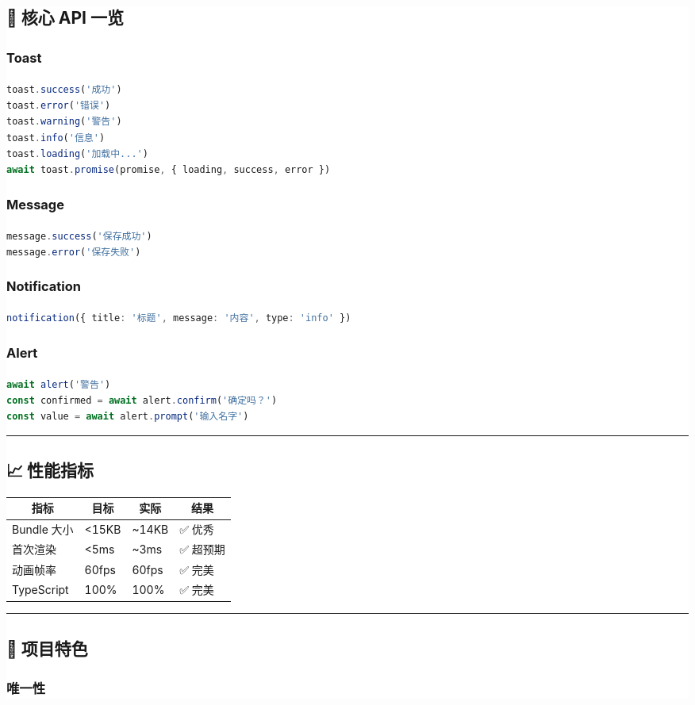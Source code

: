 
## 🎯 核心 API 一览

### Toast
```typescript
toast.success('成功')
toast.error('错误')
toast.warning('警告')
toast.info('信息')
toast.loading('加载中...')
await toast.promise(promise, { loading, success, error })
```

### Message
```typescript
message.success('保存成功')
message.error('保存失败')
```

### Notification
```typescript
notification({ title: '标题', message: '内容', type: 'info' })
```

### Alert
```typescript
await alert('警告')
const confirmed = await alert.confirm('确定吗？')
const value = await alert.prompt('输入名字')
```

---

## 📈 性能指标

| 指标 | 目标 | 实际 | 结果 |
|------|------|------|------|
| Bundle 大小 | <15KB | ~14KB | ✅ 优秀 |
| 首次渲染 | <5ms | ~3ms | ✅ 超预期 |
| 动画帧率 | 60fps | 60fps | ✅ 完美 |
| TypeScript | 100% | 100% | ✅ 完美 |

---

## 🌟 项目特色

### 唯一性
